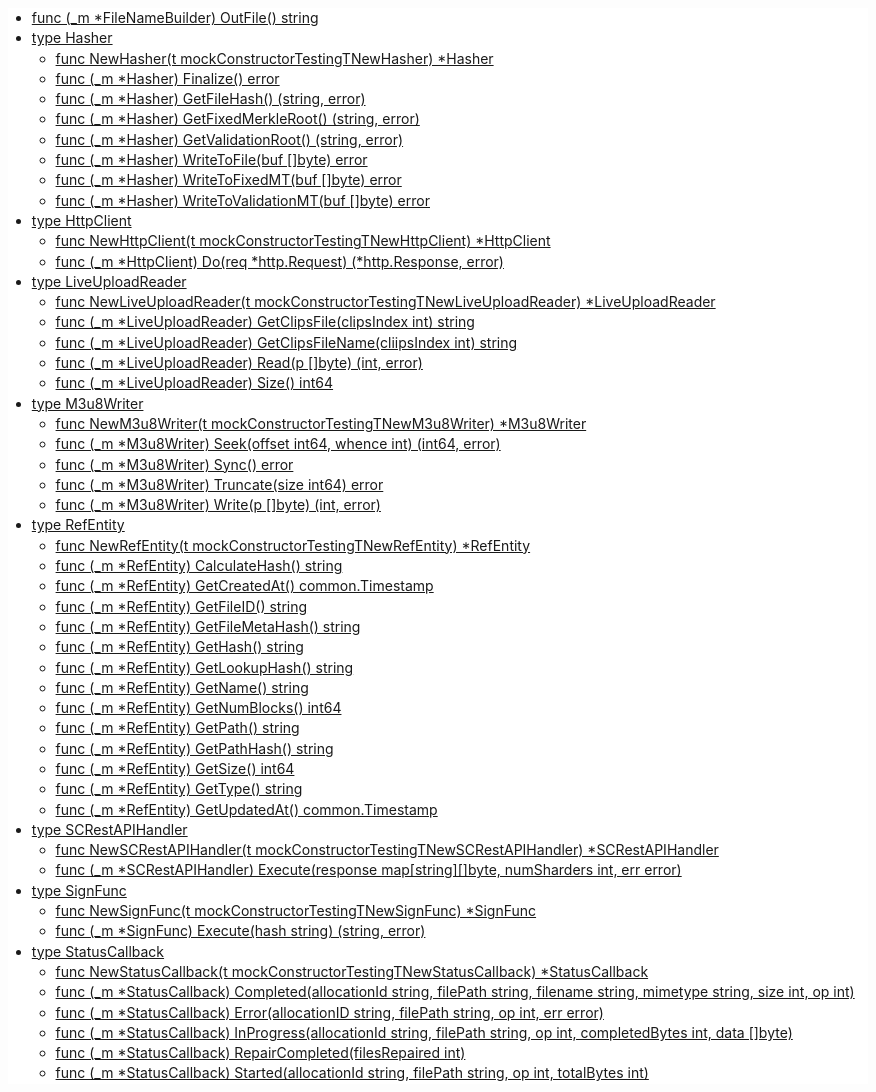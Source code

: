   - [func \(\_m \*FileNameBuilder\) OutFile\(\) string](<#FileNameBuilder.OutFile>)
- [type Hasher](<#Hasher>)
  - [func NewHasher\(t mockConstructorTestingTNewHasher\) \*Hasher](<#NewHasher>)
  - [func \(\_m \*Hasher\) Finalize\(\) error](<#Hasher.Finalize>)
  - [func \(\_m \*Hasher\) GetFileHash\(\) \(string, error\)](<#Hasher.GetFileHash>)
  - [func \(\_m \*Hasher\) GetFixedMerkleRoot\(\) \(string, error\)](<#Hasher.GetFixedMerkleRoot>)
  - [func \(\_m \*Hasher\) GetValidationRoot\(\) \(string, error\)](<#Hasher.GetValidationRoot>)
  - [func \(\_m \*Hasher\) WriteToFile\(buf \[\]byte\) error](<#Hasher.WriteToFile>)
  - [func \(\_m \*Hasher\) WriteToFixedMT\(buf \[\]byte\) error](<#Hasher.WriteToFixedMT>)
  - [func \(\_m \*Hasher\) WriteToValidationMT\(buf \[\]byte\) error](<#Hasher.WriteToValidationMT>)
- [type HttpClient](<#HttpClient>)
  - [func NewHttpClient\(t mockConstructorTestingTNewHttpClient\) \*HttpClient](<#NewHttpClient>)
  - [func \(\_m \*HttpClient\) Do\(req \*http.Request\) \(\*http.Response, error\)](<#HttpClient.Do>)
- [type LiveUploadReader](<#LiveUploadReader>)
  - [func NewLiveUploadReader\(t mockConstructorTestingTNewLiveUploadReader\) \*LiveUploadReader](<#NewLiveUploadReader>)
  - [func \(\_m \*LiveUploadReader\) GetClipsFile\(clipsIndex int\) string](<#LiveUploadReader.GetClipsFile>)
  - [func \(\_m \*LiveUploadReader\) GetClipsFileName\(cliipsIndex int\) string](<#LiveUploadReader.GetClipsFileName>)
  - [func \(\_m \*LiveUploadReader\) Read\(p \[\]byte\) \(int, error\)](<#LiveUploadReader.Read>)
  - [func \(\_m \*LiveUploadReader\) Size\(\) int64](<#LiveUploadReader.Size>)
- [type M3u8Writer](<#M3u8Writer>)
  - [func NewM3u8Writer\(t mockConstructorTestingTNewM3u8Writer\) \*M3u8Writer](<#NewM3u8Writer>)
  - [func \(\_m \*M3u8Writer\) Seek\(offset int64, whence int\) \(int64, error\)](<#M3u8Writer.Seek>)
  - [func \(\_m \*M3u8Writer\) Sync\(\) error](<#M3u8Writer.Sync>)
  - [func \(\_m \*M3u8Writer\) Truncate\(size int64\) error](<#M3u8Writer.Truncate>)
  - [func \(\_m \*M3u8Writer\) Write\(p \[\]byte\) \(int, error\)](<#M3u8Writer.Write>)
- [type RefEntity](<#RefEntity>)
  - [func NewRefEntity\(t mockConstructorTestingTNewRefEntity\) \*RefEntity](<#NewRefEntity>)
  - [func \(\_m \*RefEntity\) CalculateHash\(\) string](<#RefEntity.CalculateHash>)
  - [func \(\_m \*RefEntity\) GetCreatedAt\(\) common.Timestamp](<#RefEntity.GetCreatedAt>)
  - [func \(\_m \*RefEntity\) GetFileID\(\) string](<#RefEntity.GetFileID>)
  - [func \(\_m \*RefEntity\) GetFileMetaHash\(\) string](<#RefEntity.GetFileMetaHash>)
  - [func \(\_m \*RefEntity\) GetHash\(\) string](<#RefEntity.GetHash>)
  - [func \(\_m \*RefEntity\) GetLookupHash\(\) string](<#RefEntity.GetLookupHash>)
  - [func \(\_m \*RefEntity\) GetName\(\) string](<#RefEntity.GetName>)
  - [func \(\_m \*RefEntity\) GetNumBlocks\(\) int64](<#RefEntity.GetNumBlocks>)
  - [func \(\_m \*RefEntity\) GetPath\(\) string](<#RefEntity.GetPath>)
  - [func \(\_m \*RefEntity\) GetPathHash\(\) string](<#RefEntity.GetPathHash>)
  - [func \(\_m \*RefEntity\) GetSize\(\) int64](<#RefEntity.GetSize>)
  - [func \(\_m \*RefEntity\) GetType\(\) string](<#RefEntity.GetType>)
  - [func \(\_m \*RefEntity\) GetUpdatedAt\(\) common.Timestamp](<#RefEntity.GetUpdatedAt>)
- [type SCRestAPIHandler](<#SCRestAPIHandler>)
  - [func NewSCRestAPIHandler\(t mockConstructorTestingTNewSCRestAPIHandler\) \*SCRestAPIHandler](<#NewSCRestAPIHandler>)
  - [func \(\_m \*SCRestAPIHandler\) Execute\(response map\[string\]\[\]byte, numSharders int, err error\)](<#SCRestAPIHandler.Execute>)
- [type SignFunc](<#SignFunc>)
  - [func NewSignFunc\(t mockConstructorTestingTNewSignFunc\) \*SignFunc](<#NewSignFunc>)
  - [func \(\_m \*SignFunc\) Execute\(hash string\) \(string, error\)](<#SignFunc.Execute>)
- [type StatusCallback](<#StatusCallback>)
  - [func NewStatusCallback\(t mockConstructorTestingTNewStatusCallback\) \*StatusCallback](<#NewStatusCallback>)
  - [func \(\_m \*StatusCallback\) Completed\(allocationId string, filePath string, filename string, mimetype string, size int, op int\)](<#StatusCallback.Completed>)
  - [func \(\_m \*StatusCallback\) Error\(allocationID string, filePath string, op int, err error\)](<#StatusCallback.Error>)
  - [func \(\_m \*StatusCallback\) InProgress\(allocationId string, filePath string, op int, completedBytes int, data \[\]byte\)](<#StatusCallback.InProgress>)
  - [func \(\_m \*StatusCallback\) RepairCompleted\(filesRepaired int\)](<#StatusCallback.RepairCompleted>)
  - [func \(\_m \*StatusCallback\) Started\(allocationId string, filePath string, op int, totalBytes int\)](<#StatusCallback.Started>)